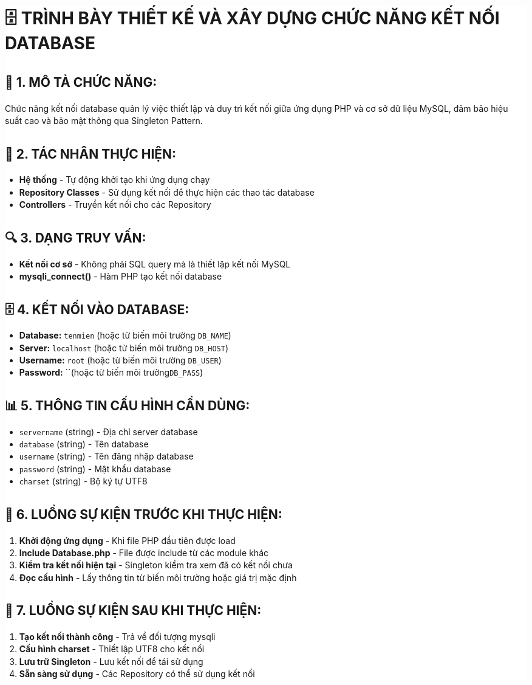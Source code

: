 # 🗄️ **TRÌNH BÀY THIẾT KẾ VÀ XÂY DỰNG CHỨC NĂNG KẾT NỐI DATABASE**

## 📝 **1. MÔ TẢ CHỨC NĂNG:**

Chức năng kết nối database quản lý việc thiết lập và duy trì kết nối giữa ứng dụng PHP và cơ sở dữ liệu MySQL, đảm bảo hiệu suất cao và bảo mật thông qua Singleton Pattern.

## 👤 **2. TÁC NHÂN THỰC HIỆN:**

- **Hệ thống** - Tự động khởi tạo khi ứng dụng chạy
- **Repository Classes** - Sử dụng kết nối để thực hiện các thao tác database
- **Controllers** - Truyền kết nối cho các Repository

## 🔍 **3. DẠNG TRUY VẤN:**

- **Kết nối cơ sở** - Không phải SQL query mà là thiết lập kết nối MySQL
- **mysqli_connect()** - Hàm PHP tạo kết nối database

## 🗄️ **4. KẾT NỐI VÀO DATABASE:**

- **Database:** `tenmien` (hoặc từ biến môi trường `DB_NAME`)
- **Server:** `localhost` (hoặc từ biến môi trường `DB_HOST`)
- **Username:** `root` (hoặc từ biến môi trường `DB_USER`)
- **Password:** ``(hoặc từ biến môi trường`DB_PASS`)

## 📊 **5. THÔNG TIN CẤU HÌNH CẦN DÙNG:**

- `servername` (string) - Địa chỉ server database
- `database` (string) - Tên database
- `username` (string) - Tên đăng nhập database
- `password` (string) - Mật khẩu database
- `charset` (string) - Bộ ký tự UTF8

## 🔄 **6. LUỒNG SỰ KIỆN TRƯỚC KHI THỰC HIỆN:**

1. **Khởi động ứng dụng** - Khi file PHP đầu tiên được load
2. **Include Database.php** - File được include từ các module khác
3. **Kiểm tra kết nối hiện tại** - Singleton kiểm tra xem đã có kết nối chưa
4. **Đọc cấu hình** - Lấy thông tin từ biến môi trường hoặc giá trị mặc định

## 🔄 **7. LUỒNG SỰ KIỆN SAU KHI THỰC HIỆN:**

1. **Tạo kết nối thành công** - Trả về đối tượng mysqli
2. **Cấu hình charset** - Thiết lập UTF8 cho kết nối
3. **Lưu trữ Singleton** - Lưu kết nối để tái sử dụng
4. **Sẵn sàng sử dụng** - Các Repository có thể sử dụng kết nối
